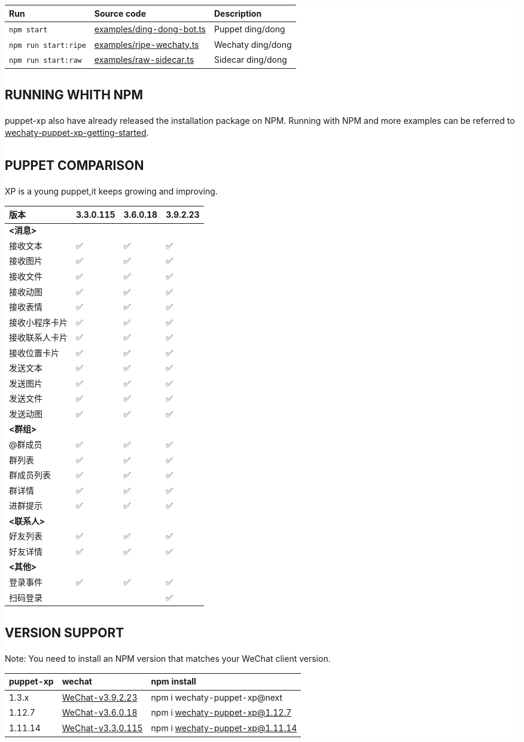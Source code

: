 | Run | Source code | Description |
| :------------- |:-------------| :-----|
| `npm start` | [examples/ding-dong-bot.ts](examples/ding-dong-bot.ts) | Puppet ding/dong |
| `npm run start:ripe` | [examples/ripe-wechaty.ts](examples/ripe-wechaty.ts) | Wechaty ding/dong |
| `npm run start:raw` | [examples/raw-sidecar.ts](examples/raw-sidecar.ts) | Sidecar ding/dong |

## RUNNING WHITH NPM

puppet-xp also have already released the installation package on NPM. Running with NPM and more examples can be referred to [wechaty-puppet-xp-getting-started](https://github.com/atorber/wechaty-puppet-xp-getting-started).

## PUPPET COMPARISON

XP is a young puppet,it keeps growing and improving.

版本|3.3.0.115|3.6.0.18|3.9.2.23|
:---|:---|:---|:---|
**<消息>**|
接收文本|✅|✅|✅
接收图片|✅|✅|✅
接收文件|✅|✅|✅
接收动图|✅|✅|✅
接收表情|✅|✅|✅
接收小程序卡片|✅|✅|✅
接收联系人卡片|✅|✅|✅
接收位置卡片|✅|✅|✅
发送文本|✅|✅|✅
发送图片|✅|✅|✅
发送文件|✅|✅|✅
发送动图|✅|✅|✅
**<群组>**|
@群成员|✅|✅|✅
群列表|✅|✅|✅
群成员列表|✅|✅|✅
群详情|✅|✅|✅
进群提示|✅|✅|✅
**<联系人>**|
好友列表|✅|✅|✅
好友详情|✅|✅|✅
**<其他>**|
登录事件|✅|✅|✅
扫码登录|||✅

## VERSION SUPPORT

Note: You need to install an NPM version that matches your WeChat client version.

puppet-xp|wechat|npm install|
|:---|:---|:---|
|1.3.x|[WeChat-v3.9.2.23](https://github.com/tom-snow/wechat-windows-versions/releases/download/v3.9.2.23/WeChatSetup-3.9.2.23.exe)|npm i wechaty-puppet-xp@next|
|1.12.7|[WeChat-v3.6.0.18](https://github.com/tom-snow/wechat-windows-versions/releases/download/v3.6.0.18/WeChatSetup-3.6.0.18.exe)|npm i wechaty-puppet-xp@1.12.7|
|1.11.14|[WeChat-v3.3.0.115](https://github.com/wechaty/wechaty-puppet-xp/releases/download/v0.5/WeChatSetup-v3.3.0.115.exe)|npm i wechaty-puppet-xp@1.11.14|
